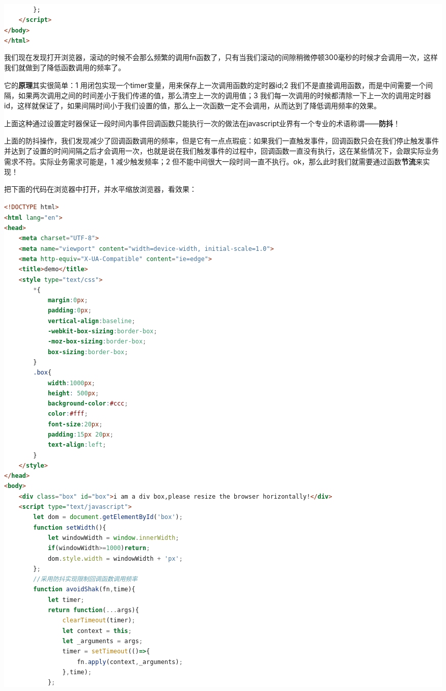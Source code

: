 ```html
        };
    </script>
</body>
</html>
```

我们现在发现打开浏览器，滚动的时候不会那么频繁的调用fn函数了，只有当我们滚动的间隙稍微停顿300毫秒的时候才会调用一次，这样我们就做到了降低函数调用的频率了。

它的**原理**其实很简单：1 用闭包实现一个timer变量，用来保存上一次调用函数的定时器id;2 我们不是直接调用函数，而是中间需要一个间隔，如果两次调用之间的时间差小于我们传递的值，那么清空上一次的调用值；3 我们每一次调用的时候都清除一下上一次的调用定时器id，这样就保证了，如果间隔时间小于我们设置的值，那么上一次函数一定不会调用，从而达到了降低调用频率的效果。

上面这种通过设置定时器保证一段时间内事件回调函数只能执行一次的做法在javascript业界有一个专业的术语称谓——**防抖**！

上面的防抖操作，我们发现减少了回调函数调用的频率，但是它有一点点瑕疵：如果我们一直触发事件，回调函数只会在我们停止触发事件并达到了设置的时间间隔之后才会调用一次，也就是说在我们触发事件的过程中，回调函数一直没有执行，这在某些情况下，会跟实际业务需求不符。实际业务需求可能是，1 减少触发频率；2 但不能中间很大一段时间一直不执行。ok，那么此时我们就需要通过函数**节流**来实现！

把下面的代码在浏览器中打开，并水平缩放浏览器，看效果：

```html
<!DOCTYPE html>
<html lang="en">
<head>
    <meta charset="UTF-8">
    <meta name="viewport" content="width=device-width, initial-scale=1.0">
    <meta http-equiv="X-UA-Compatible" content="ie=edge">
    <title>demo</title>
    <style type="text/css">
        *{
            margin:0px;
            padding:0px;
            vertical-align:baseline;
            -webkit-box-sizing:border-box;
            -moz-box-sizing:border-box;
            box-sizing:border-box;
        }
        .box{
            width:1000px;
            height: 500px;
            background-color:#ccc;
            color:#fff;
            font-size:20px;
            padding:15px 20px;
            text-align:left;
        }
    </style>
</head>
<body>
    <div class="box" id="box">i am a div box,please resize the browser horizontally!</div>
    <script type="text/javascript">
        let dom = document.getElementById('box');
        function setWidth(){
            let windowWidth = window.innerWidth;
            if(windowWidth>=1000)return;
            dom.style.width = windowWidth + 'px';
        };
        //采用防抖实现限制回调函数调用频率
        function avoidShak(fn,time){
            let timer;
            return function(...args){
                clearTimeout(timer);
                let context = this;
                let _arguments = args;
                timer = setTimeout(()=>{
                    fn.apply(context,_arguments);
                },time);
            };
```